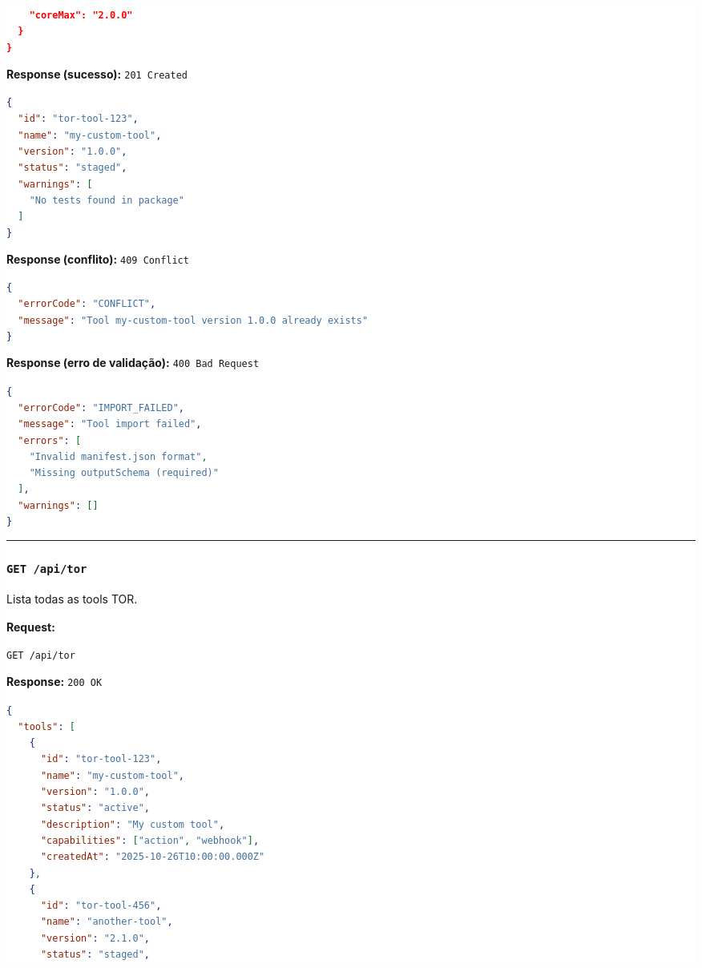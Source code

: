 ```json
    "coreMax": "2.0.0"
  }
}
```

**Response (sucesso):** `201 Created`
```json
{
  "id": "tor-tool-123",
  "name": "my-custom-tool",
  "version": "1.0.0",
  "status": "staged",
  "warnings": [
    "No tests found in package"
  ]
}
```

**Response (conflito):** `409 Conflict`
```json
{
  "errorCode": "CONFLICT",
  "message": "Tool my-custom-tool version 1.0.0 already exists"
}
```

**Response (erro de validação):** `400 Bad Request`
```json
{
  "errorCode": "IMPORT_FAILED",
  "message": "Tool import failed",
  "errors": [
    "Invalid manifest.json format",
    "Missing outputSchema (required)"
  ],
  "warnings": []
}
```

---

### `GET /api/tor`
Lista todas as tools TOR.

**Request:**
```
GET /api/tor
```

**Response:** `200 OK`
```json
{
  "tools": [
    {
      "id": "tor-tool-123",
      "name": "my-custom-tool",
      "version": "1.0.0",
      "status": "active",
      "description": "My custom tool",
      "capabilities": ["action", "webhook"],
      "createdAt": "2025-10-26T10:00:00.000Z"
    },
    {
      "id": "tor-tool-456",
      "name": "another-tool",
      "version": "2.1.0",
      "status": "staged",
```